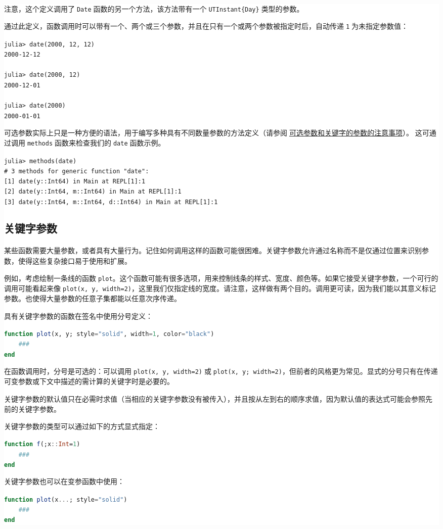 注意，这个定义调用了 `Date` 函数的另一个方法，该方法带有一个 `UTInstant{Day}` 类型的参数。

通过此定义，函数调用时可以带有一个、两个或三个参数，并且在只有一个或两个参数被指定时后，自动传递 `1` 为未指定参数值：

```jldoctest date_default_args
julia> date(2000, 12, 12)
2000-12-12

julia> date(2000, 12)
2000-12-01

julia> date(2000)
2000-01-01
```

可选参数实际上只是一种方便的语法，用于编写多种具有不同数量参数的方法定义（请参阅 [可选参数和关键字的参数的注意事项](@ref)）。
这可通过调用 `methods` 函数来检查我们的 `date` 函数示例。

```julia-repl
julia> methods(date)
# 3 methods for generic function "date":
[1] date(y::Int64) in Main at REPL[1]:1
[2] date(y::Int64, m::Int64) in Main at REPL[1]:1
[3] date(y::Int64, m::Int64, d::Int64) in Main at REPL[1]:1
```

## 关键字参数

某些函数需要大量参数，或者具有大量行为。记住如何调用这样的函数可能很困难。关键字参数允许通过名称而不是仅通过位置来识别参数，使得这些复杂接口易于使用和扩展。

例如，考虑绘制一条线的函数 `plot`。这个函数可能有很多选项，用来控制线条的样式、宽度、颜色等。如果它接受关键字参数，一个可行的调用可能看起来像 `plot(x, y, width=2)`，这里我们仅指定线的宽度。请注意，这样做有两个目的。调用更可读，因为我们能以其意义标记参数。也使得大量参数的任意子集都能以任意次序传递。

具有关键字参数的函数在签名中使用分号定义：

```julia
function plot(x, y; style="solid", width=1, color="black")
    ###
end
```

在函数调用时，分号是可选的：可以调用 `plot(x, y, width=2)` 或 `plot(x, y; width=2)`，但前者的风格更为常见。显式的分号只有在传递可变参数或下文中描述的需计算的关键字时是必要的。

关键字参数的默认值只在必需时求值（当相应的关键字参数没有被传入），并且按从左到右的顺序求值，因为默认值的表达式可能会参照先前的关键字参数。

关键字参数的类型可以通过如下的方式显式指定：

```julia
function f(;x::Int=1)
    ###
end
```

关键字参数也可以在变参函数中使用：

```julia
function plot(x...; style="solid")
    ###
end
```
